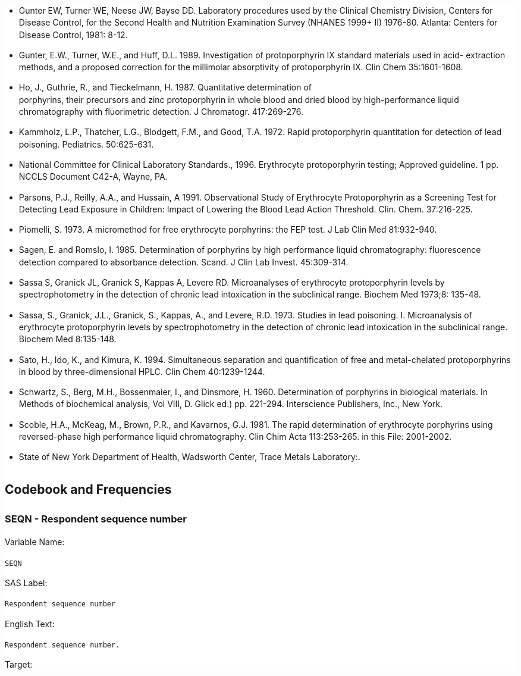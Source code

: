   * Gunter EW, Turner WE, Neese JW, Bayse DD. Laboratory procedures used by the Clinical Chemistry Division, Centers for Disease Control, for the Second Health and Nutrition Examination Survey (NHANES 1999+ II) 1976-80. Atlanta: Centers for Disease Control, 1981: 8-12.
  * Gunter, E.W., Turner, W.E., and Huff, D.L. 1989. Investigation of protoporphyrin IX standard materials used in acid- extraction methods, and a proposed correction for the millimolar absorptivity of protoporphyrin IX. Clin Chem 35:1601-1608.
  * Ho, J., Guthrie, R., and Tieckelmann, H. 1987. Quantitative determination of   
porphyrins, their precursors and zinc protoporphyrin in whole blood and dried
blood by high-performance liquid chromatography with fluorimetric detection. J
Chromatogr. 417:269-276.

  * Kammholz, L.P., Thatcher, L.G., Blodgett, F.M., and Good, T.A. 1972. Rapid protoporphyrin quantitation for detection of lead poisoning. Pediatrics. 50:625-631.
  * National Committee for Clinical Laboratory Standards., 1996. Erythrocyte protoporphyrin testing; Approved guideline. 1 pp. NCCLS Document C42-A, Wayne, PA.
  * Parsons, P.J., Reilly, A.A., and Hussain, A 1991. Observational Study of Erythrocyte Protoporphyrin as a Screening Test for Detecting Lead Exposure in Children: Impact of Lowering the Blood Lead Action Threshold. Clin. Chem. 37:216-225.
  * Piomelli, S. 1973. A micromethod for free erythrocyte porphyrins: the FEP test. J Lab Clin Med 81:932-940.
  * Sagen, E. and Romslo, I. 1985. Determination of porphyrins by high performance liquid chromatography: fluorescence detection compared to absorbance detection. Scand. J Clin Lab Invest. 45:309-314.
  * Sassa S, Granick JL, Granick S, Kappas A, Levere RD. Microanalyses of erythrocyte protoporphyrin levels by spectrophotometry in the detection of chronic lead intoxication in the subclinical range. Biochem Med 1973;8: 135-48.
  * Sassa, S., Granick, J.L., Granick, S., Kappas, A., and Levere, R.D. 1973. Studies in lead poisoning. I. Microanalysis of erythrocyte protoporphyrin levels by spectrophotometry in the detection of chronic lead intoxication in the subclinical range. Biochem Med 8:135-148.
  * Sato, H., Ido, K., and Kimura, K. 1994. Simultaneous separation and quantification of free and metal-chelated protoporphyrins in blood by three-dimensional HPLC. Clin Chem 40:1239-1244.
  * Schwartz, S., Berg, M.H., Bossenmaier, I., and Dinsmore, H. 1960. Determination of porphyrins in biological materials. In Methods of biochemical analysis, Vol VIII, D. Glick ed.) pp. 221-294. Interscience Publishers, Inc., New York.
  * Scoble, H.A., McKeag, M., Brown, P.R., and Kavarnos, G.J. 1981. The rapid determination of erythrocyte porphyrins using reversed-phase high performance liquid chromatography. Clin Chim Acta 113:253-265. in this File: 2001-2002.
  * State of New York Department of Health, Wadsworth Center, Trace Metals Laboratory:.

## Codebook and Frequencies

### SEQN - Respondent sequence number

Variable Name:

    SEQN
SAS Label:

    Respondent sequence number
English Text:

    Respondent sequence number.
Target:
